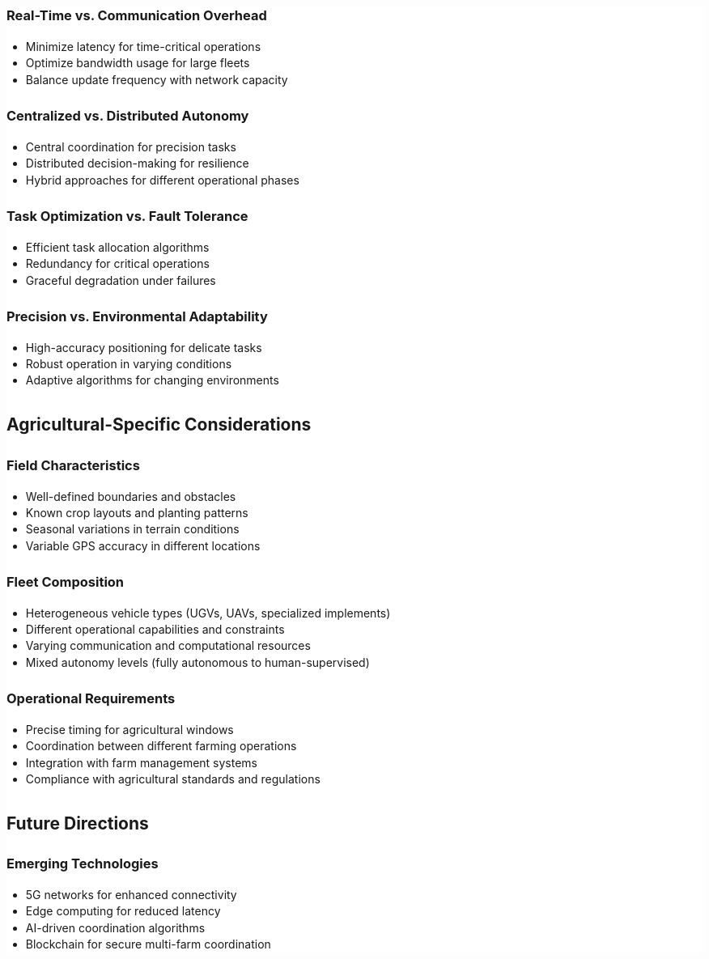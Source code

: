 ### Real-Time vs. Communication Overhead
- Minimize latency for time-critical operations
- Optimize bandwidth usage for large fleets
- Balance update frequency with network capacity

### Centralized vs. Distributed Autonomy
- Central coordination for precision tasks
- Distributed decision-making for resilience
- Hybrid approaches for different operational phases

### Task Optimization vs. Fault Tolerance
- Efficient task allocation algorithms
- Redundancy for critical operations
- Graceful degradation under failures

### Precision vs. Environmental Adaptability
- High-accuracy positioning for delicate tasks
- Robust operation in varying conditions
- Adaptive algorithms for changing environments

## Agricultural-Specific Considerations

### Field Characteristics
- Well-defined boundaries and obstacles
- Known crop layouts and planting patterns
- Seasonal variations in terrain conditions
- Variable GPS accuracy in different locations

### Fleet Composition
- Heterogeneous vehicle types (UGVs, UAVs, specialized implements)
- Different operational capabilities and constraints
- Varying communication and computational resources
- Mixed autonomy levels (fully autonomous to human-supervised)

### Operational Requirements
- Precise timing for agricultural windows
- Coordination between different farming operations
- Integration with farm management systems
- Compliance with agricultural standards and regulations

## Future Directions

### Emerging Technologies
- 5G networks for enhanced connectivity
- Edge computing for reduced latency
- AI-driven coordination algorithms
- Blockchain for secure multi-farm coordination
